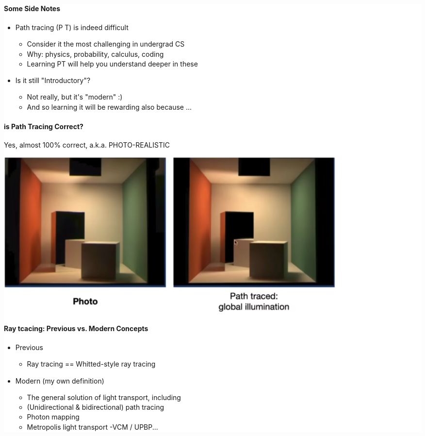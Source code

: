 

#### Some Side Notes

* Path tracing (P T) is indeed difficult

  * Consider it the most challenging in undergrad CS
  * Why: physics, probability, calculus, coding
  * Learning PT will help you understand deeper in these

* Is it still "Introductory"?

  * Not really, but it's "modern" :)
  * And so learning it will be rewarding also because ...

  

#### is Path Tracing Correct?

Yes, almost 100% correct, a.k.a.  PHOTO-REALISTIC

<img src="../../../assets/img/2022-08-30/fast_05-43-09.png" style="zoom: 80%;" />

#### Ray tcacing: Previous vs. Modern Concepts

* Previous
  * Ray tracing == Whitted-style ray tracing

* Modern (my own definition)
  * The general solution of light transport, including
  * (Unidirectional & bidirectional) path tracing
  * Photon mapping
  * Metropolis light transport
    -VCM / UPBP...


